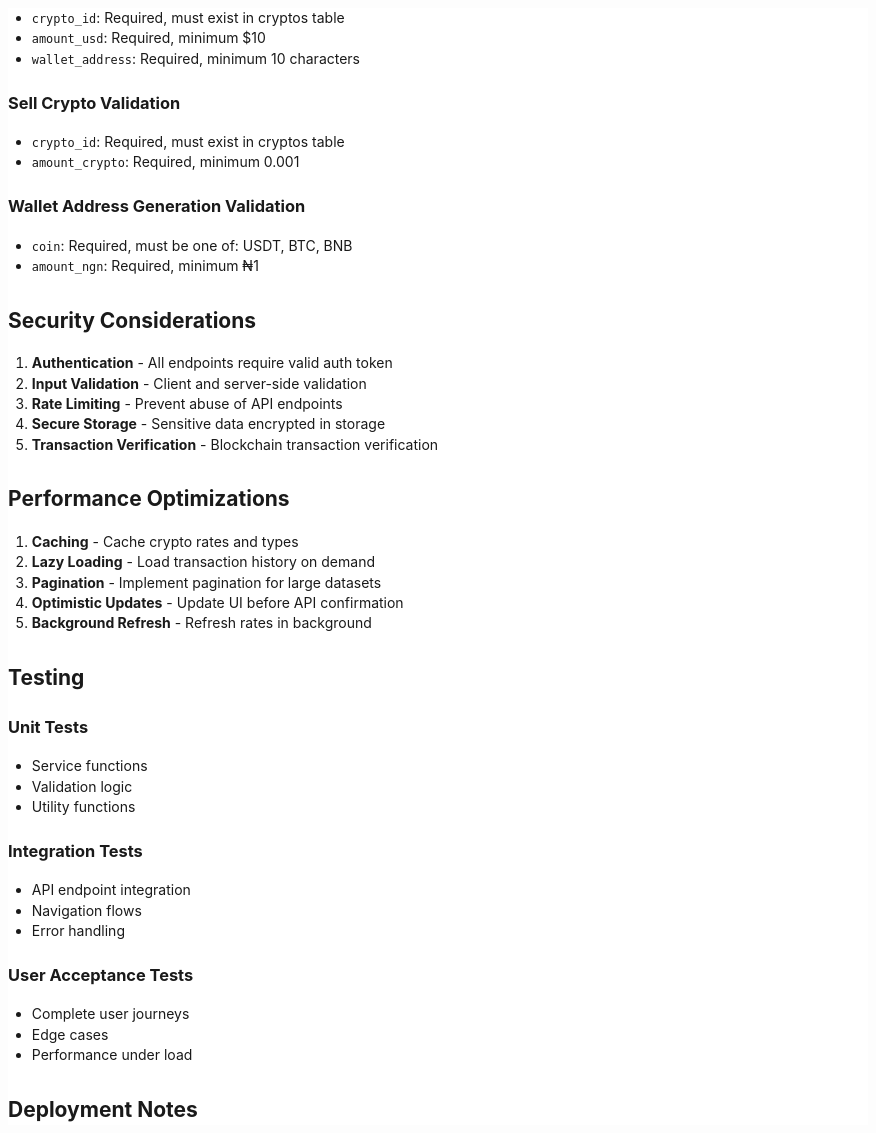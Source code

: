 - `crypto_id`: Required, must exist in cryptos table
- `amount_usd`: Required, minimum $10
- `wallet_address`: Required, minimum 10 characters

### Sell Crypto Validation

- `crypto_id`: Required, must exist in cryptos table
- `amount_crypto`: Required, minimum 0.001

### Wallet Address Generation Validation

- `coin`: Required, must be one of: USDT, BTC, BNB
- `amount_ngn`: Required, minimum ₦1

## Security Considerations

1. **Authentication** - All endpoints require valid auth token
2. **Input Validation** - Client and server-side validation
3. **Rate Limiting** - Prevent abuse of API endpoints
4. **Secure Storage** - Sensitive data encrypted in storage
5. **Transaction Verification** - Blockchain transaction verification

## Performance Optimizations

1. **Caching** - Cache crypto rates and types
2. **Lazy Loading** - Load transaction history on demand
3. **Pagination** - Implement pagination for large datasets
4. **Optimistic Updates** - Update UI before API confirmation
5. **Background Refresh** - Refresh rates in background

## Testing

### Unit Tests

- Service functions
- Validation logic
- Utility functions

### Integration Tests

- API endpoint integration
- Navigation flows
- Error handling

### User Acceptance Tests

- Complete user journeys
- Edge cases
- Performance under load

## Deployment Notes
